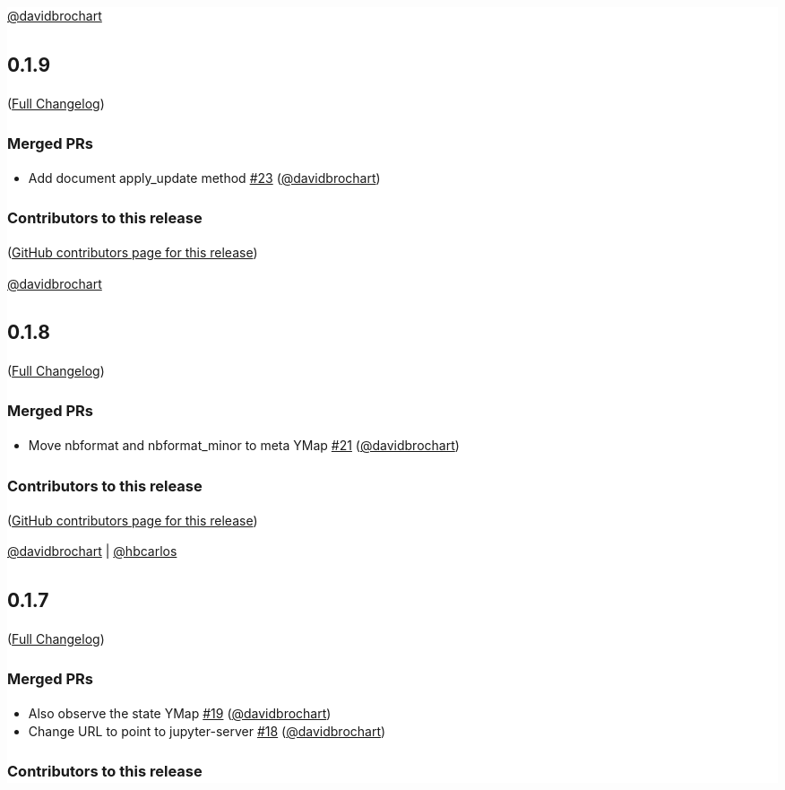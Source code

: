 [@davidbrochart](https://github.com/search?q=repo%3Ajupyter-server%2Fjupyter_ydoc+involves%3Adavidbrochart+updated%3A2022-05-19..2022-05-19&type=Issues)

## 0.1.9

([Full Changelog](https://github.com/jupyter-server/jupyter_ydoc/compare/v0.1.8...4654f6176af5c6f26f18646283e9eec16b1f013f))

### Merged PRs

- Add document apply_update method [#23](https://github.com/jupyter-server/jupyter_ydoc/pull/23) ([@davidbrochart](https://github.com/davidbrochart))

### Contributors to this release

([GitHub contributors page for this release](https://github.com/jupyter-server/jupyter_ydoc/graphs/contributors?from=2022-05-12&to=2022-05-19&type=c))

[@davidbrochart](https://github.com/search?q=repo%3Ajupyter-server%2Fjupyter_ydoc+involves%3Adavidbrochart+updated%3A2022-05-12..2022-05-19&type=Issues)

## 0.1.8

([Full Changelog](https://github.com/jupyter-server/jupyter_ydoc/compare/v0.1.7...3662d97fadde04e70dd599523666f2716dcd14de))

### Merged PRs

- Move nbformat and nbformat_minor to meta YMap [#21](https://github.com/jupyter-server/jupyter_ydoc/pull/21) ([@davidbrochart](https://github.com/davidbrochart))

### Contributors to this release

([GitHub contributors page for this release](https://github.com/jupyter-server/jupyter_ydoc/graphs/contributors?from=2022-05-11&to=2022-05-12&type=c))

[@davidbrochart](https://github.com/search?q=repo%3Ajupyter-server%2Fjupyter_ydoc+involves%3Adavidbrochart+updated%3A2022-05-11..2022-05-12&type=Issues) | [@hbcarlos](https://github.com/search?q=repo%3Ajupyter-server%2Fjupyter_ydoc+involves%3Ahbcarlos+updated%3A2022-05-11..2022-05-12&type=Issues)

## 0.1.7

([Full Changelog](https://github.com/jupyter-server/jupyter_ydoc/compare/v0.1.6...b382a35a052da5b99c94d9bedaaa92634b5d1fb4))

### Merged PRs

- Also observe the state YMap [#19](https://github.com/jupyter-server/jupyter_ydoc/pull/19) ([@davidbrochart](https://github.com/davidbrochart))
- Change URL to point to jupyter-server [#18](https://github.com/jupyter-server/jupyter_ydoc/pull/18) ([@davidbrochart](https://github.com/davidbrochart))

### Contributors to this release
